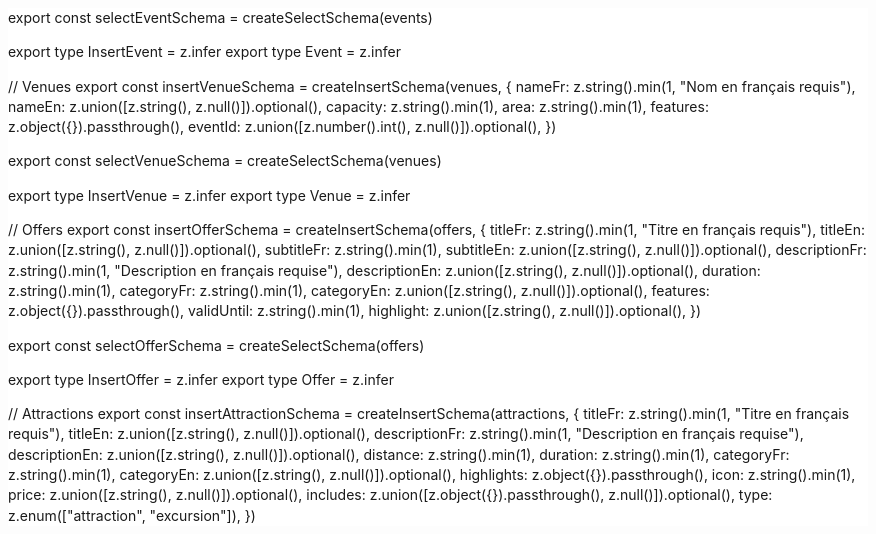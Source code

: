 export const selectEventSchema = createSelectSchema(events)

export type InsertEvent = z.infer<typeof insertEventSchema>
export type Event = z.infer<typeof selectEventSchema>

// Venues
export const insertVenueSchema = createInsertSchema(venues, {
  nameFr: z.string().min(1, "Nom en français requis"),
  nameEn: z.union([z.string(), z.null()]).optional(),
  capacity: z.string().min(1),
  area: z.string().min(1),
  features: z.object({}).passthrough(),
  eventId: z.union([z.number().int(), z.null()]).optional(),
})

export const selectVenueSchema = createSelectSchema(venues)

export type InsertVenue = z.infer<typeof insertVenueSchema>
export type Venue = z.infer<typeof selectVenueSchema>

// Offers
export const insertOfferSchema = createInsertSchema(offers, {
  titleFr: z.string().min(1, "Titre en français requis"),
  titleEn: z.union([z.string(), z.null()]).optional(),
  subtitleFr: z.string().min(1),
  subtitleEn: z.union([z.string(), z.null()]).optional(),
  descriptionFr: z.string().min(1, "Description en français requise"),
  descriptionEn: z.union([z.string(), z.null()]).optional(),
  duration: z.string().min(1),
  categoryFr: z.string().min(1),
  categoryEn: z.union([z.string(), z.null()]).optional(),
  features: z.object({}).passthrough(),
  validUntil: z.string().min(1),
  highlight: z.union([z.string(), z.null()]).optional(),
})

export const selectOfferSchema = createSelectSchema(offers)

export type InsertOffer = z.infer<typeof insertOfferSchema>
export type Offer = z.infer<typeof selectOfferSchema>

// Attractions
export const insertAttractionSchema = createInsertSchema(attractions, {
  titleFr: z.string().min(1, "Titre en français requis"),
  titleEn: z.union([z.string(), z.null()]).optional(),
  descriptionFr: z.string().min(1, "Description en français requise"),
  descriptionEn: z.union([z.string(), z.null()]).optional(),
  distance: z.string().min(1),
  duration: z.string().min(1),
  categoryFr: z.string().min(1),
  categoryEn: z.union([z.string(), z.null()]).optional(),
  highlights: z.object({}).passthrough(),
  icon: z.string().min(1),
  price: z.union([z.string(), z.null()]).optional(),
  includes: z.union([z.object({}).passthrough(), z.null()]).optional(),
  type: z.enum(["attraction", "excursion"]),
})
